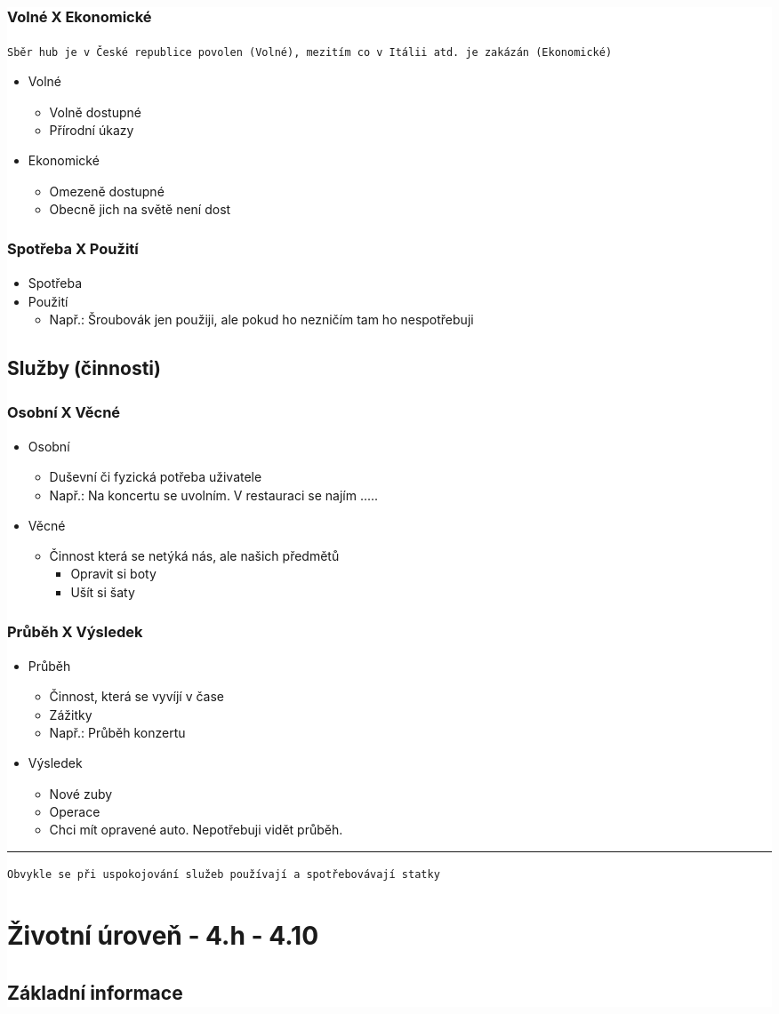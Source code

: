 ### Volné X Ekonomické

    Sběr hub je v České republice povolen (Volné), mezitím co v Itálii atd. je zakázán (Ekonomické)

-   Volné

    -   Volně dostupné
    -   Přírodní úkazy

-   Ekonomické
    -   Omezeně dostupné
    -   Obecně jich na světě není dost

### Spotřeba X Použití

-   Spotřeba
-   Použití
    -   Např.: Šroubovák jen použiji, ale pokud ho nezničím tam ho nespotřebuji

## Služby (činnosti)

### Osobní X Věcné

-   Osobní

    -   Duševní či fyzická potřeba uživatele
    -   Např.: Na koncertu se uvolním. V restauraci se najím .....

-   Věcné
    -   Činnost která se netýká nás, ale našich předmětů
        -   Opravit si boty
        -   Ušít si šaty

### Průběh X Výsledek

-   Průběh

    -   Činnost, která se vyvíjí v čase
    -   Zážitky
    -   Např.: Průběh konzertu

-   Výsledek
    -   Nové zuby
    -   Operace
    -   Chci mít opravené auto. Nepotřebuji vidět průběh.

---

    Obvykle se při uspokojování služeb používají a spotřebovávají statky

# Životní úroveň - 4.h - 4.10

## Základní informace
